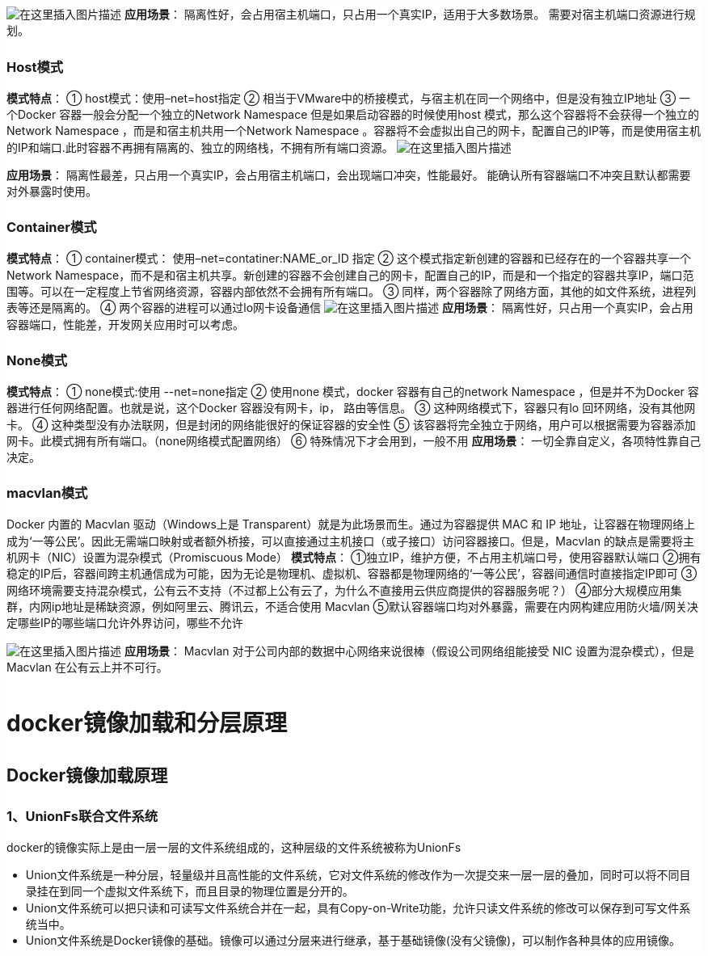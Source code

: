 ![在这里插入图片描述](https://img-blog.csdnimg.cn/0267e7fab48d41899bc9b6d154424026.png)
**应用场景**：
隔离性好，会占用宿主机端口，只占用一个真实IP，适用于大多数场景。
需要对宿主机端口资源进行规划。
### Host模式
**模式特点**：
① host模式：使用–net=host指定
② 相当于VMware中的桥接模式，与宿主机在同一个网络中，但是没有独立IP地址
③ 一个Docker 容器一般会分配一个独立的Network Namespace
但是如果启动容器的时候使用host 模式，那么这个容器将不会获得一个独立的Network Namespace ，而是和宿主机共用一个Network Namespace 。容器将不会虚拟出自己的网卡，配置自己的IP等，而是使用宿主机的IP和端口.此时容器不再拥有隔离的、独立的网络栈，不拥有所有端口资源。
![在这里插入图片描述](https://img-blog.csdnimg.cn/93fead77a8c84b67bae72ac114640060.png)

**应用场景**：
隔离性最差，只占用一个真实IP，会占用宿主机端口，会出现端口冲突，性能最好。
能确认所有容器端口不冲突且默认都需要对外暴露时使用。
### Container模式
**模式特点**：
① container模式： 使用–net=contatiner:NAME_or_ID 指定
② 这个模式指定新创建的容器和已经存在的一个容器共享一个Network Namespace，而不是和宿主机共享。新创建的容器不会创建自己的网卡，配置自己的IP，而是和一个指定的容器共享IP，端口范围等。可以在一定程度上节省网络资源，容器内部依然不会拥有所有端口。
③ 同样，两个容器除了网络方面，其他的如文件系统，进程列表等还是隔离的。
④ 两个容器的进程可以通过lo网卡设备通信
![在这里插入图片描述](https://img-blog.csdnimg.cn/dd7d6051f0f94da6a916a6cc549b1381.png)
**应用场景**：
隔离性好，只占用一个真实IP，会占用容器端口，性能差，开发网关应用时可以考虑。
### None模式
**模式特点**：
① none模式:使用 --net=none指定
② 使用none 模式，docker 容器有自己的network Namespace ，但是并不为Docker 容器进行任何网络配置。也就是说，这个Docker 容器没有网卡，ip， 路由等信息。
③ 这种网络模式下，容器只有lo 回环网络，没有其他网卡。
④ 这种类型没有办法联网，但是封闭的网络能很好的保证容器的安全性
⑤ 该容器将完全独立于网络，用户可以根据需要为容器添加网卡。此模式拥有所有端口。（none网络模式配置网络）
⑥ 特殊情况下才会用到，一般不用
**应用场景**：
一切全靠自定义，各项特性靠自己决定。
### macvlan模式
Docker 内置的 Macvlan 驱动（Windows上是 Transparent）就是为此场景而生。通过为容器提供 MAC 和 IP 地址，让容器在物理网络上成为‘一等公民’。因此无需端口映射或者额外桥接，可以直接通过主机接口（或子接口）访问容器接口。但是，Macvlan 的缺点是需要将主机网卡（NIC）设置为混杂模式（Promiscuous Mode）
**模式特点**：
①独立IP，维护方便，不占用主机端口号，使用容器默认端口
②拥有稳定的IP后，容器间跨主机通信成为可能，因为无论是物理机、虚拟机、容器都是物理网络的‘一等公民’，容器间通信时直接指定IP即可
③网络环境需要支持混杂模式，公有云不支持（不过都上公有云了，为什么不直接用云供应商提供的容器服务呢？）
④部分大规模应用集群，内网ip地址是稀缺资源，例如阿里云、腾讯云，不适合使用 Macvlan
⑤默认容器端口均对外暴露，需要在内网构建应用防火墙/网关决定哪些IP的哪些端口允许外界访问，哪些不允许

![在这里插入图片描述](https://img-blog.csdnimg.cn/4efb840f89c44f03b20a640516b08da5.png)
**应用场景**：
Macvlan 对于公司内部的数据中心网络来说很棒（假设公司网络组能接受 NIC 设置为混杂模式），但是 Macvlan 在公有云上并不可行。
# docker镜像加载和分层原理
## Docker镜像加载原理
### 1、UnionFs联合文件系统
docker的镜像实际上是由一层一层的文件系统组成的，这种层级的文件系统被称为UnionFs
- Union文件系统是一种分层，轻量级并且高性能的文件系统，它对文件系统的修改作为一次提交来一层一层的叠加，同时可以将不同目录挂在到同一个虚拟文件系统下，而且目录的物理位置是分开的。
- Union文件系统可以把只读和可读写文件系统合并在一起，具有Copy-on-Write功能，允许只读文件系统的修改可以保存到可写文件系统当中。
- Union文件系统是Docker镜像的基础。镜像可以通过分层来进行继承，基于基础镜像(没有父镜像)，可以制作各种具体的应用镜像。